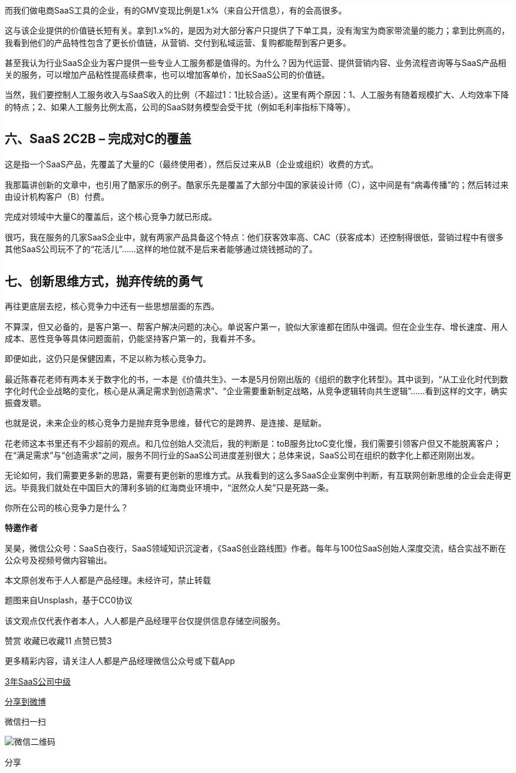 而我们做电商SaaS工具的企业，有的GMV变现比例是1.x%（来自公开信息），有的会高很多。

这与该企业提供的价值链长短有关。拿到1.x%的，是因为对大部分客户只提供了下单工具，没有淘宝为商家带流量的能力；拿到比例高的，我看到他们的产品特性包含了更长价值链，从营销、交付到私域运营、复购都能帮到客户更多。

甚至我认为行业SaaS企业为客户提供一些专业人工服务都是值得的。为什么？因为代运营、提供营销内容、业务流程咨询等与SaaS产品相关的服务，可以增加产品粘性提高续费率，也可以增加客单价，加长SaaS公司的价值链。

当然，我们要控制人工服务收入与SaaS收入的比例（不超过1：1比较合适）。这里有两个原因：1、人工服务有随着规模扩大、人均效率下降的特点；2、如果人工服务比例太高，公司的SaaS财务模型会受干扰（例如毛利率指标下降等）。

## 六、SaaS 2C2B – 完成对C的覆盖

这是指一个SaaS产品，先覆盖了大量的C（最终使用者），然后反过来从B（企业或组织）收费的方式。

我那篇讲创新的文章中，也引用了酷家乐的例子。酷家乐先是覆盖了大部分中国的家装设计师（C），这中间是有“病毒传播”的；然后转过来由设计机构客户（B）付费。

完成对领域中大量C的覆盖后，这个核心竞争力就已形成。

很巧，我在服务的几家SaaS企业中，就有两家产品具备这个特点：他们获客效率高、CAC（获客成本）还控制得很低，营销过程中有很多其他SaaS公司玩不了的“花活儿”……这样的地位就不是后来者能够通过烧钱撼动的了。

## 七、创新思维方式，抛弃传统的勇气

再往更底层去挖，核心竞争力中还有一些思想层面的东西。

不算深，但又必备的，是客户第一、帮客户解决问题的决心。单说客户第一，貌似大家谁都在团队中强调。但在企业生存、增长速度、用人成本、恶性竞争等具体问题面前，仍能坚持客户第一的，我看并不多。

即便如此，这仍只是保健因素，不足以称为核心竞争力。

最近陈春花老师有两本关于数字化的书，一本是《价值共生》、一本是5月份刚出版的《组织的数字化转型》。其中谈到，“从工业化时代到数字化时代企业战略的变化，核心是从满足需求到创造需求”、“企业需要重新制定战略，从竞争逻辑转向共生逻辑”……看到这样的文字，确实振聋发聩。

也就是说，未来企业的核心竞争力是抛弃竞争思维，替代它的是跨界、是连接、是赋新。

花老师这本书里还有不少超前的观点。和几位创始人交流后，我的判断是：toB服务比toC变化慢，我们需要引领客户但又不能脱离客户；在“满足需求”与“创造需求”之间，服务不同行业的SaaS公司进度差别很大；总体来说，SaaS公司在组织的数字化上都还刚刚出发。

无论如何，我们需要更多新的思路，需要有更创新的思维方式。从我看到的这么多SaaS企业案例中判断，有互联网创新思维的企业会走得更远。毕竟我们就处在中国巨大的薄利多销的红海商业环境中，“泯然众人矣”只是死路一条。

你所在公司的核心竞争力是什么？

**特邀作者**

吴昊，微信公众号：SaaS白夜行，SaaS领域知识沉淀者，《SaaS创业路线图》作者。每年与100位SaaS创始人深度交流，结合实战不断在公众号及视频号做内容输出。

本文原创发布于人人都是产品经理。未经许可，禁止转载

题图来自Unsplash，基于CC0协议

该文观点仅代表作者本人，人人都是产品经理平台仅提供信息存储空间服务。

赞赏 收藏已收藏11 点赞已赞3

更多精彩内容，请关注人人都是产品经理微信公众号或下载App

[3年](https://www.woshipm.com/tag/3%e5%b9%b4)[SaaS公司](https://www.woshipm.com/tag/saas%e5%85%ac%e5%8f%b8)[中级](https://www.woshipm.com/tag/%e4%b8%ad%e7%ba%a7)

[分享到微博](https://service.weibo.com/share/share.php?appkey=2775287854&title=不同SaaS公司的核心竞争力&url=https://www.woshipm.com/chuangye/5852200.html&pic=https://image.woshipm.com/2023/05/06/312086ae-ec02-11ed-bbb6-00163e0b5ff3.jpg)

微信扫一扫

![微信二维码](https://api.pwmqr.com/qrcode/create/?url=https://www.woshipm.com/chuangye/5852200.html)

分享